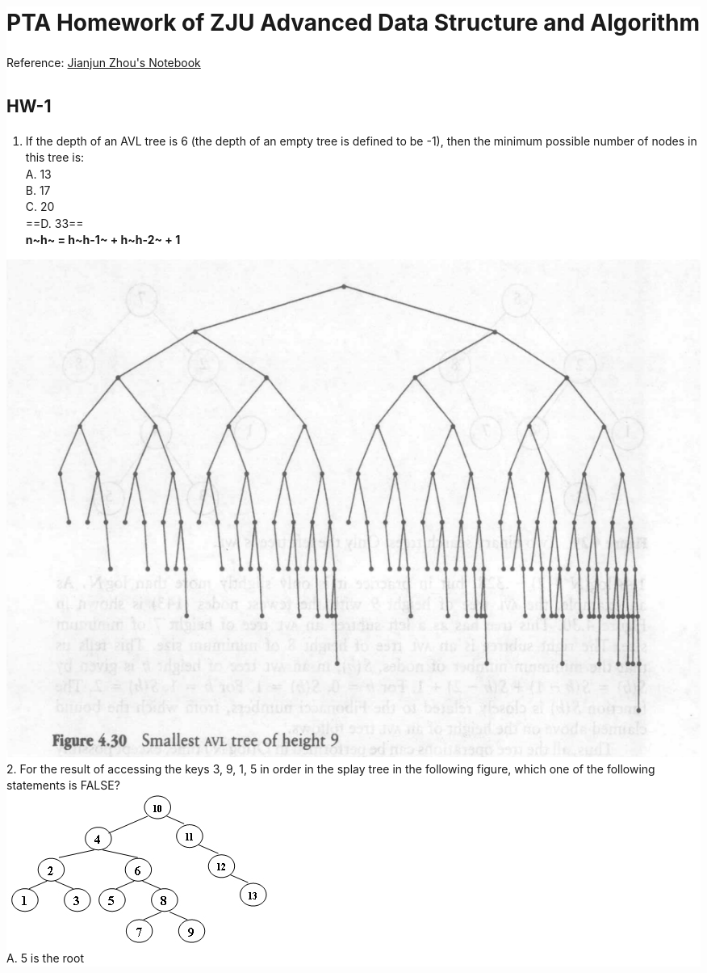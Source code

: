 # PTA Homework of ZJU Advanced Data Structure and Algorithm

Reference:
[Jianjun Zhou's Notebook](https://zhoutimemachine.github.io/note/courses/ads-hw-review/)

## HW-1

1. If the depth of an AVL tree is 6 (the depth of an empty tree is defined to be -1), then the minimum possible number of nodes in this tree is:  
A. 13  
B. 17  
C. 20  
==D. 33==  
**n~h~ = h~h-1~ + h~h-2~ + 1**

![alt text](image.png)
<br/>
2. For the result of accessing the keys 3, 9, 1, 5 in order in the splay tree in the following figure, which one of the following statements is FALSE?  
![alt text](128.jpg)  
A. 5 is the root  